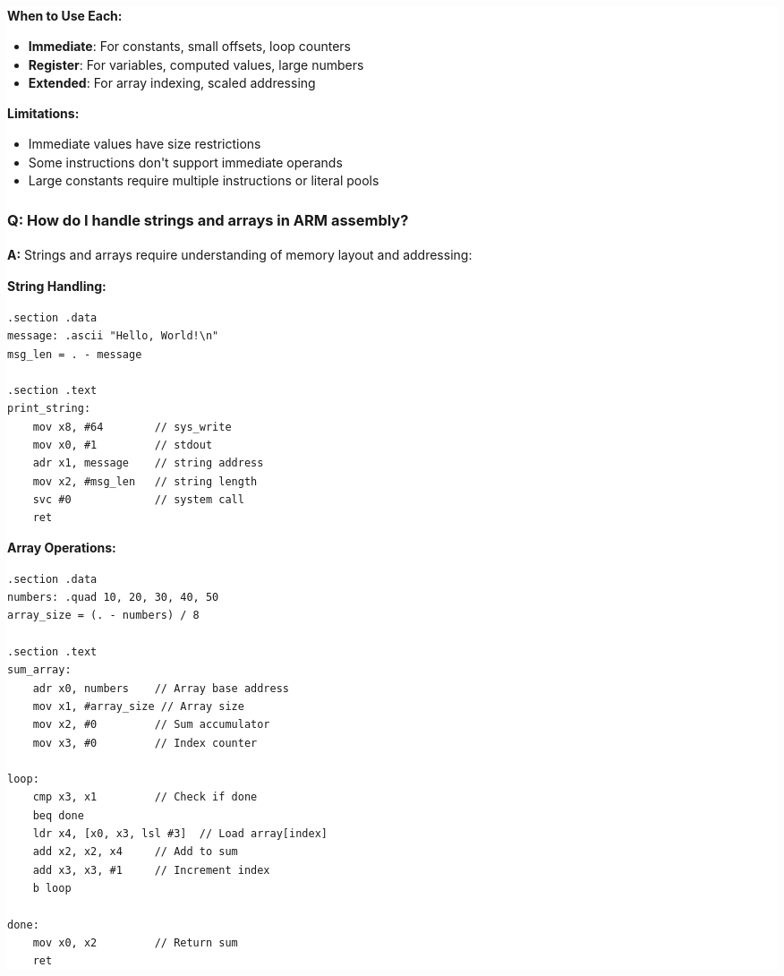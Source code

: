 **When to Use Each:**
- **Immediate**: For constants, small offsets, loop counters
- **Register**: For variables, computed values, large numbers
- **Extended**: For array indexing, scaled addressing

**Limitations:**
- Immediate values have size restrictions
- Some instructions don't support immediate operands
- Large constants require multiple instructions or literal pools

### Q: How do I handle strings and arrays in ARM assembly?

**A:** Strings and arrays require understanding of memory layout and addressing:

**String Handling:**
```assembly
.section .data
message: .ascii "Hello, World!\n"
msg_len = . - message

.section .text
print_string:
    mov x8, #64        // sys_write
    mov x0, #1         // stdout
    adr x1, message    // string address
    mov x2, #msg_len   // string length
    svc #0             // system call
    ret
```

**Array Operations:**
```assembly
.section .data
numbers: .quad 10, 20, 30, 40, 50
array_size = (. - numbers) / 8

.section .text
sum_array:
    adr x0, numbers    // Array base address
    mov x1, #array_size // Array size
    mov x2, #0         // Sum accumulator
    mov x3, #0         // Index counter
    
loop:
    cmp x3, x1         // Check if done
    beq done
    ldr x4, [x0, x3, lsl #3]  // Load array[index]
    add x2, x2, x4     // Add to sum
    add x3, x3, #1     // Increment index
    b loop
    
done:
    mov x0, x2         // Return sum
    ret
```
